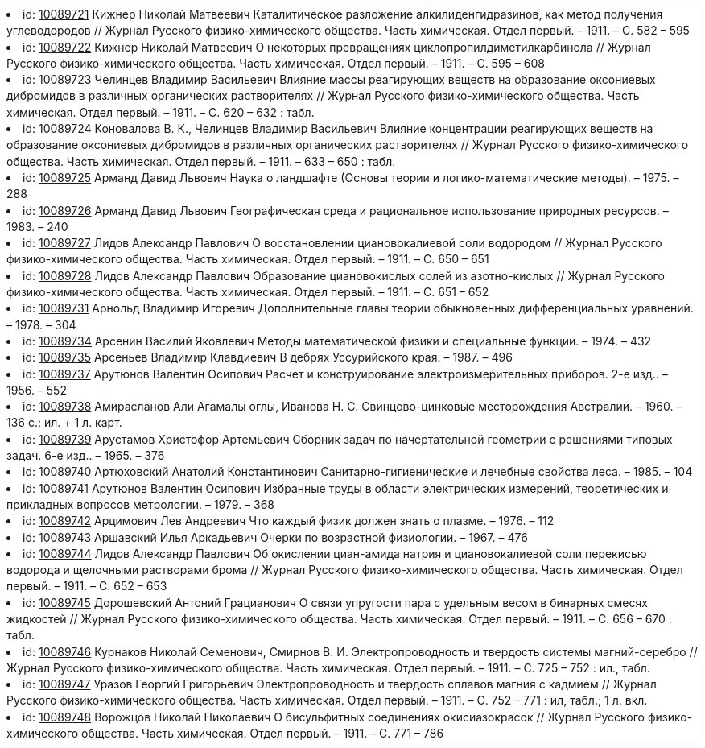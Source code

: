 <li>id: <a href="http://books.e-heritage.ru/book/10089721">10089721</a>	Кижнер Николай Матвеевич Каталитическое разложение алкилиденгидразинов, как метод получения углеводородов // Журнал Русского физико-химического общества. Часть химическая. Отдел первый. – 1911. – С. 582 – 595</li>
<li>id: <a href="http://books.e-heritage.ru/book/10089722">10089722</a>	Кижнер Николай Матвеевич О некоторых превращениях циклопропилдиметилкарбинола // Журнал Русского физико-химического общества. Часть химическая. Отдел первый. – 1911. – С. 595 – 608</li>
<li>id: <a href="http://books.e-heritage.ru/book/10089723">10089723</a>	Челинцев Владимир Васильевич Влияние массы реагирующих веществ на образование оксониевых дибромидов в различных органических растворителях // Журнал Русского физико-химического общества. Часть химическая. Отдел первый. – 1911. – С. 620 – 632 : табл.</li>
<li>id: <a href="http://books.e-heritage.ru/book/10089724">10089724</a>	Коновалова В. К., Челинцев Владимир Васильевич Влияние концентрации реагирующих веществ на образование оксониевых дибромидов в различных органических растворителях // Журнал Русского физико-химического общества. Часть химическая. Отдел первый. – 1911. – 633 – 650 : табл.</li>
<li>id: <a href="http://books.e-heritage.ru/book/10089725">10089725</a>	Арманд Давид Львович Наука о ландшафте (Основы теории и логико-математические методы). – 1975. – 288</li>
<li>id: <a href="http://books.e-heritage.ru/book/10089726">10089726</a>	Арманд Давид Львович Географическая среда и рациональное использование природных ресурсов. – 1983. – 240</li>
<li>id: <a href="http://books.e-heritage.ru/book/10089727">10089727</a>	Лидов Александр Павлович О восстановлении циановокалиевой соли водородом // Журнал Русского физико-химического общества. Часть химическая. Отдел первый. – 1911. – С. 650 – 651</li>
<li>id: <a href="http://books.e-heritage.ru/book/10089728">10089728</a>	Лидов Александр Павлович Образование циановокислых солей из азотно-кислых // Журнал Русского физико-химического общества. Часть химическая. Отдел первый. – 1911. – С. 651 – 652</li>
<li>id: <a href="http://books.e-heritage.ru/book/10089731">10089731</a>	Арнольд Владимир Игоревич Дополнительные главы теории обыкновенных дифференциальных уравнений. – 1978. – 304</li>
<li>id: <a href="http://books.e-heritage.ru/book/10089734">10089734</a>	Арсенин Василий Яковлевич Методы математической физики и специальные функции. – 1974. – 432</li>
<li>id: <a href="http://books.e-heritage.ru/book/10089735">10089735</a>	Арсеньев Владимир Клавдиевич В дебрях Уссурийского края. – 1987. – 496</li>
<li>id: <a href="http://books.e-heritage.ru/book/10089737">10089737</a>	Арутюнов Валентин Осипович Расчет и конструирование электроизмерительных приборов. 2-е изд.. – 1956. – 552</li>
<li>id: <a href="http://books.e-heritage.ru/book/10089738">10089738</a>	Амирасланов Али Агамалы оглы, Иванова Н. С. Свинцово-цинковые месторождения Австралии. – 1960. – 136 с.: ил. + 1 л. карт.</li>
<li>id: <a href="http://books.e-heritage.ru/book/10089739">10089739</a>	Арустамов Христофор Артемьевич Сборник задач по начертательной геометрии с решениями типовых задач. 6-е изд.. – 1965. – 376</li>
<li>id: <a href="http://books.e-heritage.ru/book/10089740">10089740</a>	Артюховский Анатолий Константинович Санитарно-гигиенические и лечебные свойства леса. – 1985. – 104</li>
<li>id: <a href="http://books.e-heritage.ru/book/10089741">10089741</a>	Арутюнов Валентин Осипович Избранные труды в области электрических измерений, теоретических и прикладных вопросов метрологии. – 1979. – 368</li>
<li>id: <a href="http://books.e-heritage.ru/book/10089742">10089742</a>	Арцимович Лев Андреевич Что каждый физик должен знать о плазме. – 1976. – 112</li>
<li>id: <a href="http://books.e-heritage.ru/book/10089743">10089743</a>	Аршавский Илья Аркадьевич Очерки по возрастной физиологии. – 1967. – 476</li>
<li>id: <a href="http://books.e-heritage.ru/book/10089744">10089744</a>	Лидов Александр Павлович Об окислении циан-амида натрия и циановокалиевой соли перекисью водорода и щелочными растворами брома // Журнал Русского физико-химического общества. Часть химическая. Отдел первый. – 1911. – С. 652 – 653</li>
<li>id: <a href="http://books.e-heritage.ru/book/10089745">10089745</a>	Дорошевский Антоний Грацианович О связи упругости пара с удельным весом в бинарных смесях жидкостей // Журнал Русского физико-химического общества. Часть химическая. Отдел первый. – 1911. – С. 656 – 670 : табл.</li>
<li>id: <a href="http://books.e-heritage.ru/book/10089746">10089746</a>	Курнаков Николай Семенович, Смирнов В. И. Электропроводность и твердость системы магний-серебро // Журнал Русского физико-химического общества. Часть химическая. Отдел первый. – 1911. – С. 725 – 752 : ил., табл.</li>
<li>id: <a href="http://books.e-heritage.ru/book/10089747">10089747</a>	Уразов Георгий Григорьевич Электропроводность и твердость сплавов магния с кадмием // Журнал Русского физико-химического общества. Часть химическая. Отдел первый. – 1911. – С. 752 – 771 : ил, табл.; 1 л. вкл.</li>
<li>id: <a href="http://books.e-heritage.ru/book/10089748">10089748</a>	Ворожцов Николай Николаевич О бисульфитных соединениях окисиазокрасок // Журнал Русского физико-химического общества. Часть химическая. Отдел первый. – 1911. – С. 771 – 786</li>